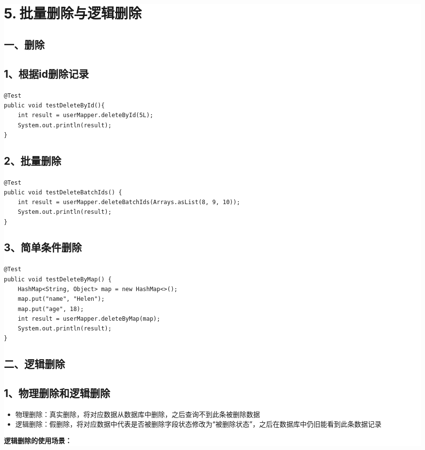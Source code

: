 

# 5. 批量删除与逻辑删除

## **一、删除**

## **1、根据id删除记录**  

 

```
@Test
public void testDeleteById(){
    int result = userMapper.deleteById(5L);
    System.out.println(result);
}
```

## **2、批量删除**

 

```
@Test
public void testDeleteBatchIds() {
    int result = userMapper.deleteBatchIds(Arrays.asList(8, 9, 10));
    System.out.println(result);
}
```

## **3、简单条件删除**

 

```
@Test
public void testDeleteByMap() {
    HashMap<String, Object> map = new HashMap<>();
    map.put("name", "Helen");
    map.put("age", 18);
    int result = userMapper.deleteByMap(map);
    System.out.println(result);
}
```

## 二、逻辑删除

## 1、物理删除和逻辑删除

- 物理删除：真实删除，将对应数据从数据库中删除，之后查询不到此条被删除数据
- 逻辑删除：假删除，将对应数据中代表是否被删除字段状态修改为“被删除状态”，之后在数据库中仍旧能看到此条数据记录

**逻辑删除的使用场景：**
